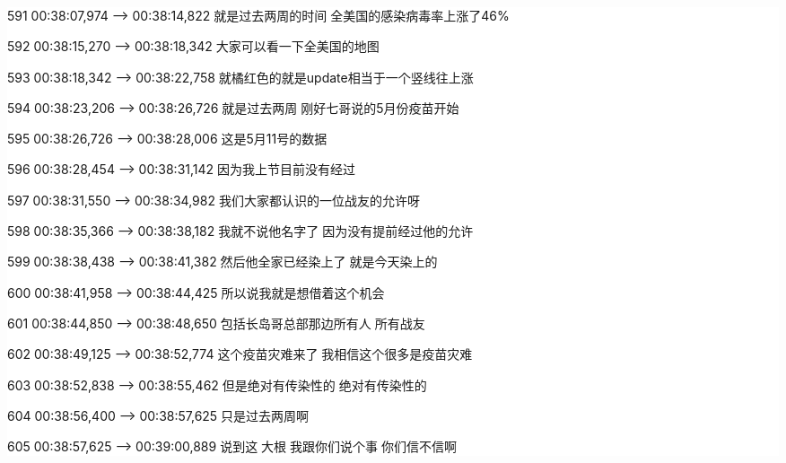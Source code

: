 591
00:38:07,974 –&gt; 00:38:14,822
就是过去两周的时间 全美国的感染病毒率上涨了46%
 
592
00:38:15,270 –&gt; 00:38:18,342
大家可以看一下全美国的地图
 
593
00:38:18,342 –&gt; 00:38:22,758
就橘红色的就是update相当于一个竖线往上涨
 
594
00:38:23,206 –&gt; 00:38:26,726
就是过去两周 刚好七哥说的5月份疫苗开始
 
595
00:38:26,726 –&gt; 00:38:28,006
这是5月11号的数据
 
596
00:38:28,454 –&gt; 00:38:31,142
因为我上节目前没有经过
 
597
00:38:31,550 –&gt; 00:38:34,982
我们大家都认识的一位战友的允许呀
 
598
00:38:35,366 –&gt; 00:38:38,182
我就不说他名字了 因为没有提前经过他的允许
 
599
00:38:38,438 –&gt; 00:38:41,382
然后他全家已经染上了 就是今天染上的
 
600
00:38:41,958 –&gt; 00:38:44,425
所以说我就是想借着这个机会
 
601
00:38:44,850 –&gt; 00:38:48,650
包括长岛哥总部那边所有人 所有战友
 
602
00:38:49,125 –&gt; 00:38:52,774
这个疫苗灾难来了 我相信这个很多是疫苗灾难
 
603
00:38:52,838 –&gt; 00:38:55,462
但是绝对有传染性的 绝对有传染性的
 
604
00:38:56,400 –&gt; 00:38:57,625
只是过去两周啊
 
605
00:38:57,625 –&gt; 00:39:00,889
说到这 大根 我跟你们说个事 你们信不信啊
 